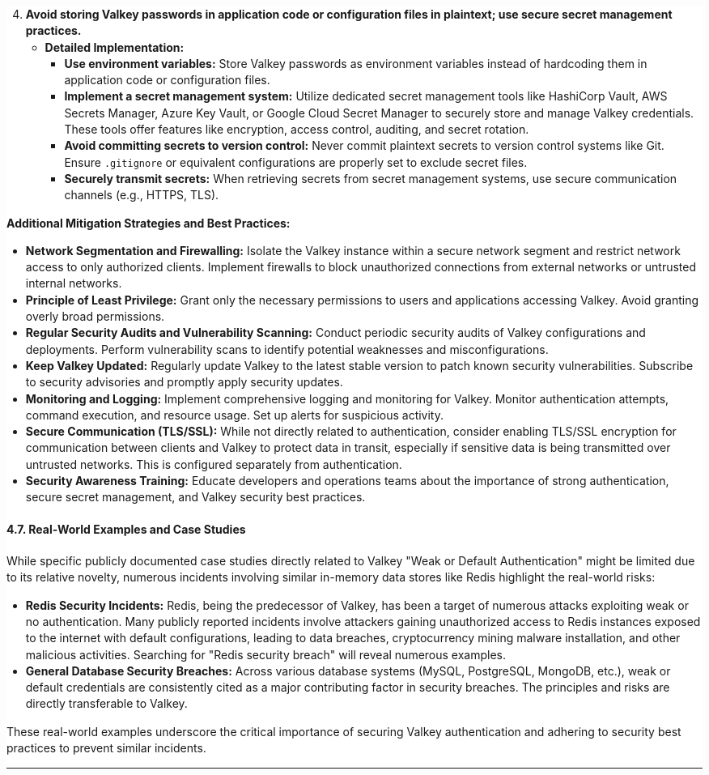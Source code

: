 4.  **Avoid storing Valkey passwords in application code or configuration files in plaintext; use secure secret management practices.**
    *   **Detailed Implementation:**
        *   **Use environment variables:** Store Valkey passwords as environment variables instead of hardcoding them in application code or configuration files.
        *   **Implement a secret management system:** Utilize dedicated secret management tools like HashiCorp Vault, AWS Secrets Manager, Azure Key Vault, or Google Cloud Secret Manager to securely store and manage Valkey credentials. These tools offer features like encryption, access control, auditing, and secret rotation.
        *   **Avoid committing secrets to version control:** Never commit plaintext secrets to version control systems like Git. Ensure `.gitignore` or equivalent configurations are properly set to exclude secret files.
        *   **Securely transmit secrets:** When retrieving secrets from secret management systems, use secure communication channels (e.g., HTTPS, TLS).

**Additional Mitigation Strategies and Best Practices:**

*   **Network Segmentation and Firewalling:** Isolate the Valkey instance within a secure network segment and restrict network access to only authorized clients. Implement firewalls to block unauthorized connections from external networks or untrusted internal networks.
*   **Principle of Least Privilege:** Grant only the necessary permissions to users and applications accessing Valkey. Avoid granting overly broad permissions.
*   **Regular Security Audits and Vulnerability Scanning:** Conduct periodic security audits of Valkey configurations and deployments. Perform vulnerability scans to identify potential weaknesses and misconfigurations.
*   **Keep Valkey Updated:** Regularly update Valkey to the latest stable version to patch known security vulnerabilities. Subscribe to security advisories and promptly apply security updates.
*   **Monitoring and Logging:** Implement comprehensive logging and monitoring for Valkey. Monitor authentication attempts, command execution, and resource usage. Set up alerts for suspicious activity.
*   **Secure Communication (TLS/SSL):**  While not directly related to authentication, consider enabling TLS/SSL encryption for communication between clients and Valkey to protect data in transit, especially if sensitive data is being transmitted over untrusted networks. This is configured separately from authentication.
*   **Security Awareness Training:** Educate developers and operations teams about the importance of strong authentication, secure secret management, and Valkey security best practices.

#### 4.7. Real-World Examples and Case Studies

While specific publicly documented case studies directly related to Valkey "Weak or Default Authentication" might be limited due to its relative novelty, numerous incidents involving similar in-memory data stores like Redis highlight the real-world risks:

*   **Redis Security Incidents:** Redis, being the predecessor of Valkey, has been a target of numerous attacks exploiting weak or no authentication. Many publicly reported incidents involve attackers gaining unauthorized access to Redis instances exposed to the internet with default configurations, leading to data breaches, cryptocurrency mining malware installation, and other malicious activities. Searching for "Redis security breach" will reveal numerous examples.
*   **General Database Security Breaches:**  Across various database systems (MySQL, PostgreSQL, MongoDB, etc.), weak or default credentials are consistently cited as a major contributing factor in security breaches. The principles and risks are directly transferable to Valkey.

These real-world examples underscore the critical importance of securing Valkey authentication and adhering to security best practices to prevent similar incidents.

---